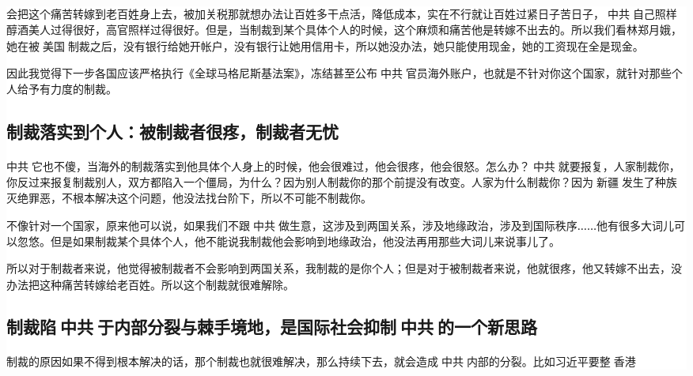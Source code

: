   </ok>
  会把这个痛苦转嫁到老百姓身上去，被加关税那就想办法让百姓多干点活，降低成本，实在不行就让百姓过紧日子苦日子，
  <ok href="/term/1059">
   中共
  </ok>
  自己照样醇酒美人过得很好，高官照样过得很好。但是，当制裁到某个具体个人的时候，这个麻烦和痛苦他是转嫁不出去的。所以我们看林郑月娥，她在被
  <ok href="/term/1045">
   美国
  </ok>
  制裁之后，没有银行给她开帐户，没有银行让她用信用卡，所以她没办法，她只能使用现金，她的工资现在全是现金。
 </p>
 <p>
  因此我觉得下一步各国应该严格执行《全球马格尼斯基法案》，冻结甚至公布
  <ok href="/term/1059">
   中共
  </ok>
  官员海外账户，也就是不针对你这个国家，就针对那些个人给予有力度的制裁。
 </p>
 <h2>
  制裁落实到个人：被制裁者很疼，制裁者无忧
 </h2>
 <p>
  <ok href="/term/1059">
   中共
  </ok>
  它也不傻，当海外的制裁落实到他具体个人身上的时候，他会很难过，他会很疼，他会很怒。怎么办？
  <ok href="/term/1059">
   中共
  </ok>
  就要报复，人家制裁你，你反过来报复制裁别人，双方都陷入一个僵局，为什么？因为别人制裁你的那个前提没有改变。人家为什么制裁你？因为
  <ok href="/term/1309">
   新疆
  </ok>
  发生了种族灭绝罪恶，不根本解决这个问题，他没法找台阶下，所以不可能不制裁你。
 </p>
 <p>
  不像针对一个国家，原来他可以说，如果我们不跟
  <ok href="/term/1059">
   中共
  </ok>
  做生意，这涉及到两国关系，涉及地缘政治，涉及到国际秩序……他有很多大词儿可以忽悠。但是如果制裁某个具体个人，他不能说我制裁他会影响到地缘政治，他没法再用那些大词儿来说事儿了。
 </p>
 <p>
  所以对于制裁者来说，他觉得被制裁者不会影响到两国关系，我制裁的是你个人；但是对于被制裁者来说，他就很疼，他又转嫁不出去，没办法把这种痛苦转嫁给老百姓。所以这个制裁就很难解除。
 </p>
 <h2>
  制裁陷
  <ok href="/term/1059">
   中共
  </ok>
  于内部分裂与棘手境地，是国际社会抑制
  <ok href="/term/1059">
   中共
  </ok>
  的一个新思路
 </h2>
 <p>
  制裁的原因如果不得到根本解决的话，那个制裁也就很难解决，那么持续下去，就会造成
  <ok href="/term/1059">
   中共
  </ok>
  内部的分裂。比如习近平要整
  <ok href="/term/1043">
   香港